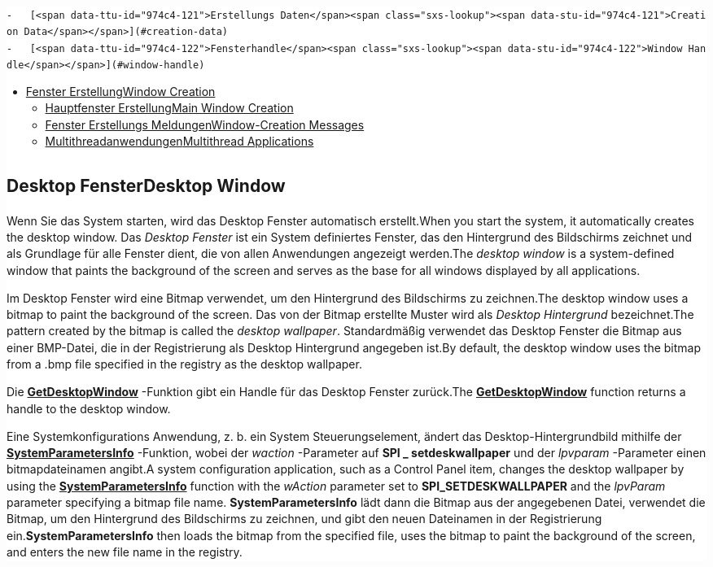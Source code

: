     -   [<span data-ttu-id="974c4-121">Erstellungs Daten</span><span class="sxs-lookup"><span data-stu-id="974c4-121">Creation Data</span></span>](#creation-data)
    -   [<span data-ttu-id="974c4-122">Fensterhandle</span><span class="sxs-lookup"><span data-stu-id="974c4-122">Window Handle</span></span>](#window-handle)
-   [<span data-ttu-id="974c4-123">Fenster Erstellung</span><span class="sxs-lookup"><span data-stu-id="974c4-123">Window Creation</span></span>](#creation-data)
    -   [<span data-ttu-id="974c4-124">Hauptfenster Erstellung</span><span class="sxs-lookup"><span data-stu-id="974c4-124">Main Window Creation</span></span>](#main-window-creation)
    -   [<span data-ttu-id="974c4-125">Fenster Erstellungs Meldungen</span><span class="sxs-lookup"><span data-stu-id="974c4-125">Window-Creation Messages</span></span>](#window-creation-messages)
    -   [<span data-ttu-id="974c4-126">Multithreadanwendungen</span><span class="sxs-lookup"><span data-stu-id="974c4-126">Multithread Applications</span></span>](#multithread-applications)

## <a name="desktop-window"></a><span data-ttu-id="974c4-127">Desktop Fenster</span><span class="sxs-lookup"><span data-stu-id="974c4-127">Desktop Window</span></span>

<span data-ttu-id="974c4-128">Wenn Sie das System starten, wird das Desktop Fenster automatisch erstellt.</span><span class="sxs-lookup"><span data-stu-id="974c4-128">When you start the system, it automatically creates the desktop window.</span></span> <span data-ttu-id="974c4-129">Das *Desktop Fenster* ist ein System definiertes Fenster, das den Hintergrund des Bildschirms zeichnet und als Grundlage für alle Fenster dient, die von allen Anwendungen angezeigt werden.</span><span class="sxs-lookup"><span data-stu-id="974c4-129">The *desktop window* is a system-defined window that paints the background of the screen and serves as the base for all windows displayed by all applications.</span></span>

<span data-ttu-id="974c4-130">Im Desktop Fenster wird eine Bitmap verwendet, um den Hintergrund des Bildschirms zu zeichnen.</span><span class="sxs-lookup"><span data-stu-id="974c4-130">The desktop window uses a bitmap to paint the background of the screen.</span></span> <span data-ttu-id="974c4-131">Das von der Bitmap erstellte Muster wird als *Desktop Hintergrund* bezeichnet.</span><span class="sxs-lookup"><span data-stu-id="974c4-131">The pattern created by the bitmap is called the *desktop wallpaper*.</span></span> <span data-ttu-id="974c4-132">Standardmäßig verwendet das Desktop Fenster die Bitmap aus einer BMP-Datei, die in der Registrierung als Desktop Hintergrund angegeben ist.</span><span class="sxs-lookup"><span data-stu-id="974c4-132">By default, the desktop window uses the bitmap from a .bmp file specified in the registry as the desktop wallpaper.</span></span>

<span data-ttu-id="974c4-133">Die [**GetDesktopWindow**](/windows/win32/api/winuser/nf-winuser-getdesktopwindow) -Funktion gibt ein Handle für das Desktop Fenster zurück.</span><span class="sxs-lookup"><span data-stu-id="974c4-133">The [**GetDesktopWindow**](/windows/win32/api/winuser/nf-winuser-getdesktopwindow) function returns a handle to the desktop window.</span></span>

<span data-ttu-id="974c4-134">Eine Systemkonfigurations Anwendung, z. b. ein System Steuerungselement, ändert das Desktop-Hintergrundbild mithilfe der [**SystemParametersInfo**](/windows/desktop/api/winuser/nf-winuser-systemparametersinfoa) -Funktion, wobei der *waction* -Parameter auf **SPI \_ setdeskwallpaper** und der *lpvparam* -Parameter einen bitmapdateinamen angibt.</span><span class="sxs-lookup"><span data-stu-id="974c4-134">A system configuration application, such as a Control Panel item, changes the desktop wallpaper by using the [**SystemParametersInfo**](/windows/desktop/api/winuser/nf-winuser-systemparametersinfoa) function with the *wAction* parameter set to **SPI\_SETDESKWALLPAPER** and the *lpvParam* parameter specifying a bitmap file name.</span></span> <span data-ttu-id="974c4-135">**SystemParametersInfo** lädt dann die Bitmap aus der angegebenen Datei, verwendet die Bitmap, um den Hintergrund des Bildschirms zu zeichnen, und gibt den neuen Dateinamen in der Registrierung ein.</span><span class="sxs-lookup"><span data-stu-id="974c4-135">**SystemParametersInfo** then loads the bitmap from the specified file, uses the bitmap to paint the background of the screen, and enters the new file name in the registry.</span></span>
